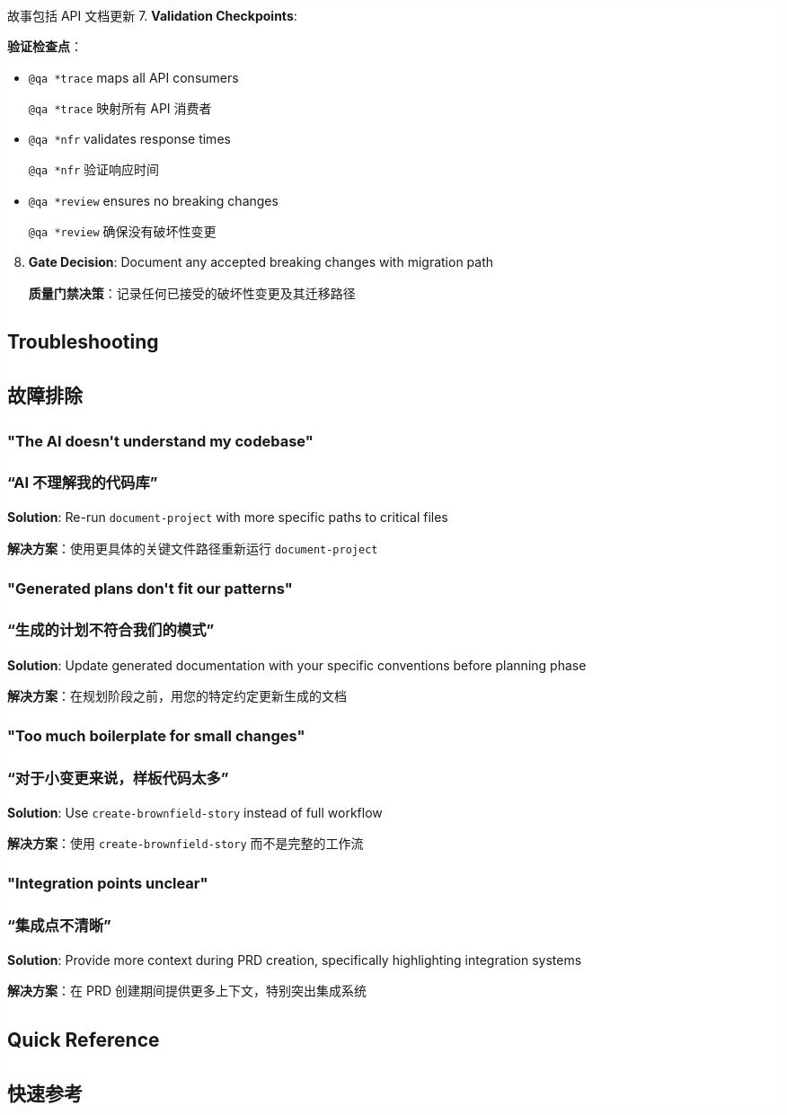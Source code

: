    故事包括 API 文档更新
7. **Validation Checkpoints**:
   
   **验证检查点**：
   - `@qa *trace` maps all API consumers

     `@qa *trace` 映射所有 API 消费者
   - `@qa *nfr` validates response times

     `@qa *nfr` 验证响应时间
   - `@qa *review` ensures no breaking changes

     `@qa *review` 确保没有破坏性变更
8. **Gate Decision**: Document any accepted breaking changes with migration path
   
   **质量门禁决策**：记录任何已接受的破坏性变更及其迁移路径

## Troubleshooting
## 故障排除

### "The AI doesn't understand my codebase"
### “AI 不理解我的代码库”

**Solution**: Re-run `document-project` with more specific paths to critical files

**解决方案**：使用更具体的关键文件路径重新运行 `document-project`

### "Generated plans don't fit our patterns"
### “生成的计划不符合我们的模式”

**Solution**: Update generated documentation with your specific conventions before planning phase

**解决方案**：在规划阶段之前，用您的特定约定更新生成的文档

### "Too much boilerplate for small changes"
### “对于小变更来说，样板代码太多”

**Solution**: Use `create-brownfield-story` instead of full workflow

**解决方案**：使用 `create-brownfield-story` 而不是完整的工作流

### "Integration points unclear"
### “集成点不清晰”

**Solution**: Provide more context during PRD creation, specifically highlighting integration systems

**解决方案**：在 PRD 创建期间提供更多上下文，特别突出集成系统

## Quick Reference
## 快速参考
